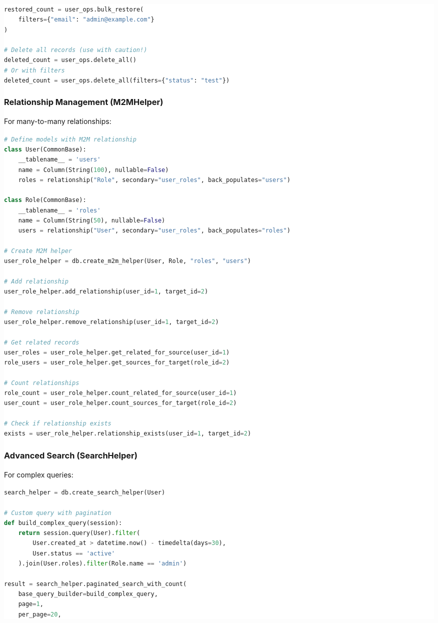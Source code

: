 ```python
restored_count = user_ops.bulk_restore(
    filters={"email": "admin@example.com"}
)

# Delete all records (use with caution!)
deleted_count = user_ops.delete_all()
# Or with filters
deleted_count = user_ops.delete_all(filters={"status": "test"})
```

### Relationship Management (M2MHelper)

For many-to-many relationships:

```python
# Define models with M2M relationship
class User(CommonBase):
    __tablename__ = 'users'
    name = Column(String(100), nullable=False)
    roles = relationship("Role", secondary="user_roles", back_populates="users")

class Role(CommonBase):
    __tablename__ = 'roles'
    name = Column(String(50), nullable=False)
    users = relationship("User", secondary="user_roles", back_populates="roles")

# Create M2M helper
user_role_helper = db.create_m2m_helper(User, Role, "roles", "users")

# Add relationship
user_role_helper.add_relationship(user_id=1, target_id=2)

# Remove relationship
user_role_helper.remove_relationship(user_id=1, target_id=2)

# Get related records
user_roles = user_role_helper.get_related_for_source(user_id=1)
role_users = user_role_helper.get_sources_for_target(role_id=2)

# Count relationships
role_count = user_role_helper.count_related_for_source(user_id=1)
user_count = user_role_helper.count_sources_for_target(role_id=2)

# Check if relationship exists
exists = user_role_helper.relationship_exists(user_id=1, target_id=2)
```

### Advanced Search (SearchHelper)

For complex queries:

```python
search_helper = db.create_search_helper(User)

# Custom query with pagination
def build_complex_query(session):
    return session.query(User).filter(
        User.created_at > datetime.now() - timedelta(days=30),
        User.status == 'active'
    ).join(User.roles).filter(Role.name == 'admin')

result = search_helper.paginated_search_with_count(
    base_query_builder=build_complex_query,
    page=1,
    per_page=20,
```